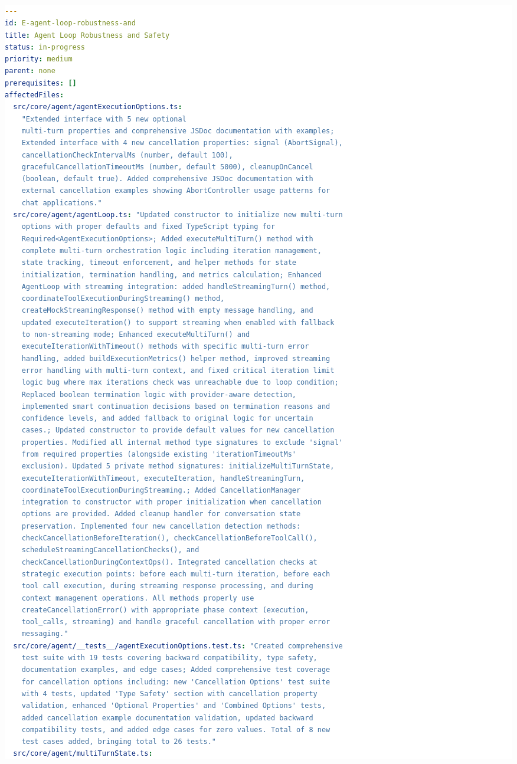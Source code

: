 ```yaml
---
id: E-agent-loop-robustness-and
title: Agent Loop Robustness and Safety
status: in-progress
priority: medium
parent: none
prerequisites: []
affectedFiles:
  src/core/agent/agentExecutionOptions.ts:
    "Extended interface with 5 new optional
    multi-turn properties and comprehensive JSDoc documentation with examples;
    Extended interface with 4 new cancellation properties: signal (AbortSignal),
    cancellationCheckIntervalMs (number, default 100),
    gracefulCancellationTimeoutMs (number, default 5000), cleanupOnCancel
    (boolean, default true). Added comprehensive JSDoc documentation with
    external cancellation examples showing AbortController usage patterns for
    chat applications."
  src/core/agent/agentLoop.ts: "Updated constructor to initialize new multi-turn
    options with proper defaults and fixed TypeScript typing for
    Required<AgentExecutionOptions>; Added executeMultiTurn() method with
    complete multi-turn orchestration logic including iteration management,
    state tracking, timeout enforcement, and helper methods for state
    initialization, termination handling, and metrics calculation; Enhanced
    AgentLoop with streaming integration: added handleStreamingTurn() method,
    coordinateToolExecutionDuringStreaming() method,
    createMockStreamingResponse() method with empty message handling, and
    updated executeIteration() to support streaming when enabled with fallback
    to non-streaming mode; Enhanced executeMultiTurn() and
    executeIterationWithTimeout() methods with specific multi-turn error
    handling, added buildExecutionMetrics() helper method, improved streaming
    error handling with multi-turn context, and fixed critical iteration limit
    logic bug where max iterations check was unreachable due to loop condition;
    Replaced boolean termination logic with provider-aware detection,
    implemented smart continuation decisions based on termination reasons and
    confidence levels, and added fallback to original logic for uncertain
    cases.; Updated constructor to provide default values for new cancellation
    properties. Modified all internal method type signatures to exclude 'signal'
    from required properties (alongside existing 'iterationTimeoutMs'
    exclusion). Updated 5 private method signatures: initializeMultiTurnState,
    executeIterationWithTimeout, executeIteration, handleStreamingTurn,
    coordinateToolExecutionDuringStreaming.; Added CancellationManager
    integration to constructor with proper initialization when cancellation
    options are provided. Added cleanup handler for conversation state
    preservation. Implemented four new cancellation detection methods:
    checkCancellationBeforeIteration(), checkCancellationBeforeToolCall(),
    scheduleStreamingCancellationChecks(), and
    checkCancellationDuringContextOps(). Integrated cancellation checks at
    strategic execution points: before each multi-turn iteration, before each
    tool call execution, during streaming response processing, and during
    context management operations. All methods properly use
    createCancellationError() with appropriate phase context (execution,
    tool_calls, streaming) and handle graceful cancellation with proper error
    messaging."
  src/core/agent/__tests__/agentExecutionOptions.test.ts: "Created comprehensive
    test suite with 19 tests covering backward compatibility, type safety,
    documentation examples, and edge cases; Added comprehensive test coverage
    for cancellation options including: new 'Cancellation Options' test suite
    with 4 tests, updated 'Type Safety' section with cancellation property
    validation, enhanced 'Optional Properties' and 'Combined Options' tests,
    added cancellation example documentation validation, updated backward
    compatibility tests, and added edge cases for zero values. Total of 8 new
    test cases added, bringing total to 26 tests."
  src/core/agent/multiTurnState.ts:
```